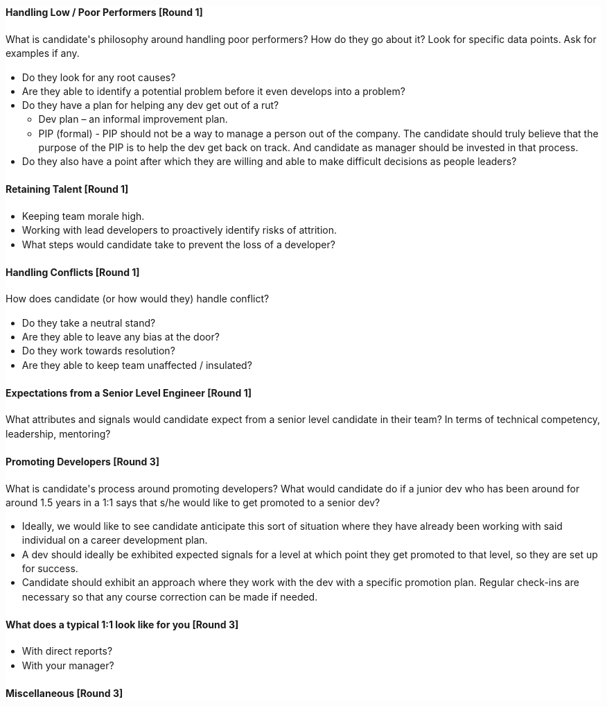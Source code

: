 #### Handling Low / Poor Performers [Round 1]

What is candidate's philosophy around handling poor performers? How do they go about it? Look for specific data points. Ask for examples if any.

- Do they look for any root causes?
- Are they able to identify a potential problem before it even develops into a problem?
- Do they have a plan for helping any dev get out of a rut?
  - Dev plan – an informal improvement plan.
  - PIP (formal) - PIP should not be a way to manage a person out of the company. The candidate should truly believe that the purpose of the PIP is to help the dev get back on track. And candidate as manager should be invested in that process.
- Do they also have a point after which they are willing and able to make difficult decisions as people leaders?

#### Retaining Talent [Round 1]

- Keeping team morale high.
- Working with lead developers to proactively identify risks of attrition.
- What steps would candidate take to prevent the loss of a developer?

#### Handling Conflicts [Round 1]

How does candidate (or how would they) handle conflict?

- Do they take a neutral stand?
- Are they able to leave any bias at the door?
- Do they work towards resolution?
- Are they able to keep team unaffected / insulated?

#### Expectations from a Senior Level Engineer [Round 1]

What attributes and signals would candidate expect from a senior level candidate in their team? In terms of technical competency, leadership, mentoring?

#### Promoting Developers [Round 3]

What is candidate's process around promoting developers? What would candidate do if a junior dev who has been around for around 1.5 years in a 1:1 says that s/he would like to get promoted to a senior dev?

- Ideally, we would like to see candidate anticipate this sort of situation where they have already been working with said individual on a career development plan.
- A dev should ideally be exhibited expected signals for a level at which point they get promoted to that level, so they are set up for success.
- Candidate should exhibit an approach where they work with the dev with a specific promotion plan. Regular check-ins are necessary so that any course correction can be made if needed.

#### What does a typical 1:1 look like for you [Round 3]

- With direct reports?
- With your manager?

#### Miscellaneous [Round 3]
